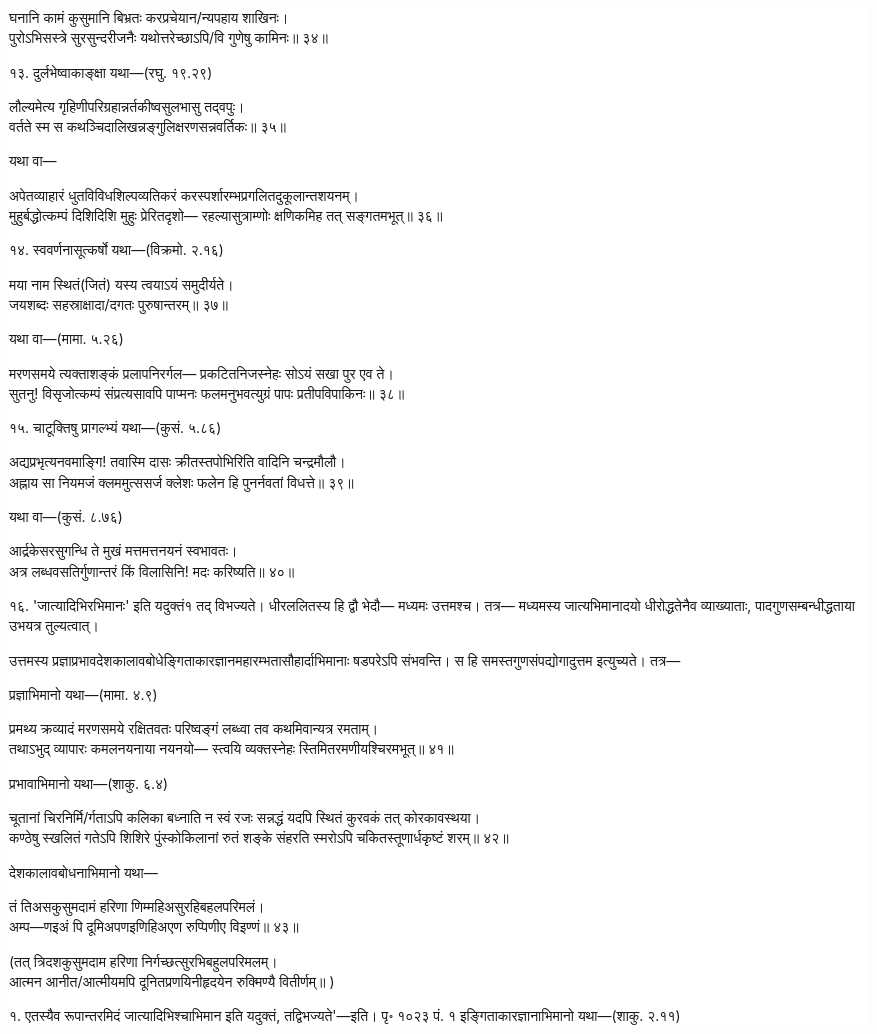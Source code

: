 घनानि कामं कुसुमानि बिभ्रतः करप्रचेयान/न्यपहाय शाखिनः।  
पुरोऽभिसस्त्रे सुरसुन्दरीजनैः यथोत्तरेच्छाऽपि/वि गुणेषु कामिनः॥ ३४॥  

१३. दुर्लभेष्वाकाङ्क्षा यथा—(रघु. १९.२९)

लौल्यमेत्य गृहिणीपरिग्रहान्नर्तकीष्वसुलभासु तद्‍वपुः।  
वर्तते स्म स कथञ्चिदालिखन्नङ्गुलिक्षरणसन्नवर्तिकः॥ ३५॥  

यथा वा—

अपेतव्याहारं धुतविविधशिल्पव्यतिकरं करस्पर्शारम्भप्रगलितदुकूलान्तशयनम्।  
मुहुर्बद्धोत्कम्पं दिशिदिशि मुहुः प्रेरितदृशो— रहल्यासुत्राम्णोः क्षणिकमिह तत् सङ्गतमभूत्॥ ३६॥  

१४. स्ववर्णनासूत्कर्षो यथा—(विक्रमो. २.१६)

मया नाम स्थितं(जितं) यस्य त्वयाऽयं समुदीर्यते।  
जयशब्दः सहस्राक्षादा/दगतः पुरुषान्तरम्॥ ३७॥  

यथा वा—(मामा. ५.२६)

मरणसमये त्यक्ताशङ्कं प्रलापनिरर्गल— प्रकटितनिजस्‍नेहः सोऽयं सखा पुर एव ते।  
सुतनु! विसृजोत्कम्पं संप्रत्यसावपि पाप्मनः फलमनुभवत्युग्रं पापः प्रतीपविपाकिनः॥ ३८॥  

१५. चाटूक्तिषु प्रागल्भ्यं यथा—(कुसं. ५.८६)

अद्यप्रभृत्यनवमाङ्गि! तवास्मि दासः क्रीतस्तपोभिरिति वादिनि चन्द्रमौलौ।  
अह्नाय सा नियमजं क्लममुत्ससर्ज क्लेशः फलेन हि पुनर्नवतां विधत्ते॥ ३९॥  

यथा वा—(कुसं. ८.७६)

आर्द्रकेसरसुगन्धि ते मुखं मत्तमत्तनयनं स्वभावतः।  
अत्र लब्धवसतिर्गुणान्तरं किं विलासिनि! मदः करिष्यति॥ ४०॥  

१६. 'जात्यादिभिरभिमानः' इति यदुक्तं१ तद् विभज्यते। धीरललितस्य हि द्वौ भेदौ— मध्यमः उत्तमश्च। तत्र— मध्यमस्य जात्यभिमानादयो धीरोद्धतेनैव व्याख्याताः, पादगुणसम्बन्धीद्धताया उभयत्र तुल्यत्वात्।

उत्तमस्य प्रज्ञाप्रभावदेशकालावबोधेङ्गिताकारज्ञानमहारम्भतासौहार्दाभिमानाः षडपरेऽपि संभवन्ति। स हि समस्तगुणसंपद्योगादुत्तम इत्युच्यते। तत्र—

प्रज्ञाभिमानो यथा—(मामा. ४.९)

प्रमथ्य क्रव्यादं मरणसमये रक्षितवतः परिष्वङ्गं लब्ध्वा तव कथमिवान्यत्र रमताम्।  
तथाऽभुद् व्यापारः कमलनयनाया नयनयो— स्त्वयि व्यक्तस्‍नेहः स्तिमितरमणीयश्चिरमभूत्॥ ४१॥  

प्रभावाभिमानो यथा—(शाकु. ६.४)

चूतानां चिरनिर्मि/र्गताऽपि कलिका बध्‍नाति न स्वं रजः सन्नद्धं यदपि स्थितं कुरवकं तत् कोरकावस्थया।  
कण्ठेषु स्खलितं गतेऽपि शिशिरे पुंस्कोकिलानां रुतं शङ्के संहरति स्मरोऽपि चकितस्तूणार्धकृष्टं शरम्॥ ४२॥  

देशकालावबोधनाभिमानो यथा—

तं तिअसकुसुमदामं हरिणा णिम्महिअसुरहिबहलपरिमलं।  
अम्प—णइअं पि दूमिअपणइणिहिअएण रुप्पिणीए विइण्णं॥ ४३॥  

(तत् त्रिदशकुसुमदाम हरिणा निर्गच्छत्सुरभिबहुलपरिमलम्।  
आत्मन आनीत/आत्मीयमपि दूनितप्रणयिनीहृदयेन रुक्मिण्यै वितीर्णम्॥ )  

 १. एतस्यैव रूपान्तरमिदं जात्यादिभिश्चाभिमान इति यदुक्तं, तद्विभज्यते'—इति। पृ॰ १०२३ पं. १ 
इङ्गिताकारज्ञानाभिमानो यथा—(शाकु. २.११)
